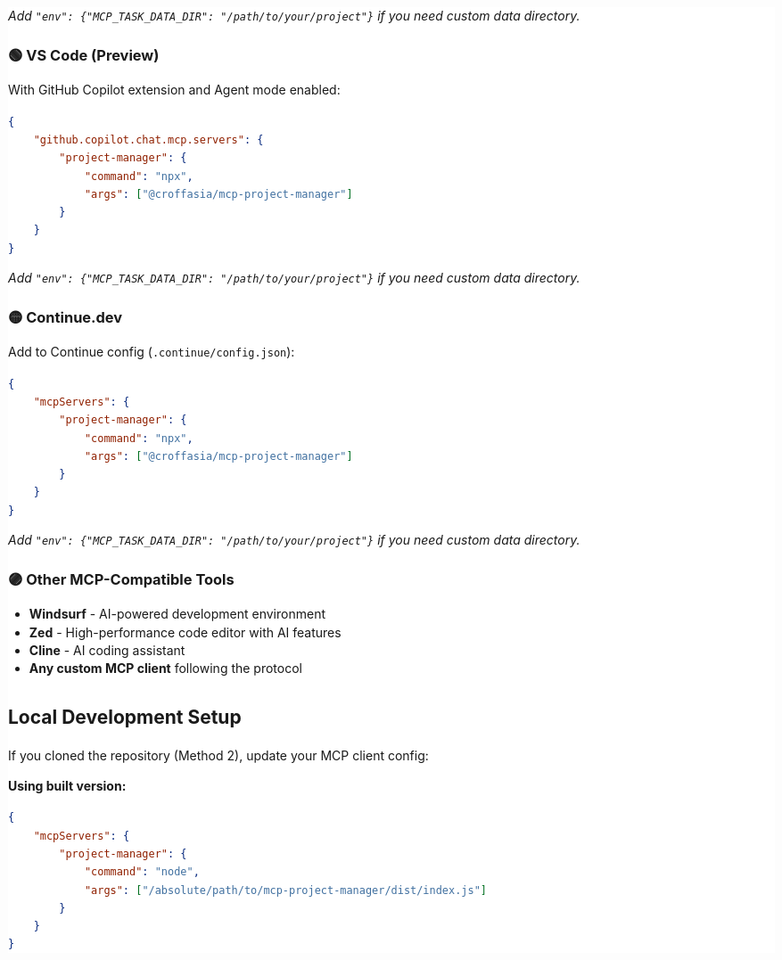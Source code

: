 _Add `"env": {"MCP_TASK_DATA_DIR": "/path/to/your/project"}` if you need custom
data directory._

### 🟢 **VS Code** (Preview)

With GitHub Copilot extension and Agent mode enabled:

```json
{
    "github.copilot.chat.mcp.servers": {
        "project-manager": {
            "command": "npx",
            "args": ["@croffasia/mcp-project-manager"]
        }
    }
}
```

_Add `"env": {"MCP_TASK_DATA_DIR": "/path/to/your/project"}` if you need custom
data directory._

### 🟡 **Continue.dev**

Add to Continue config (`.continue/config.json`):

```json
{
    "mcpServers": {
        "project-manager": {
            "command": "npx",
            "args": ["@croffasia/mcp-project-manager"]
        }
    }
}
```

_Add `"env": {"MCP_TASK_DATA_DIR": "/path/to/your/project"}` if you need custom
data directory._

### 🟣 **Other MCP-Compatible Tools**

- **Windsurf** - AI-powered development environment
- **Zed** - High-performance code editor with AI features
- **Cline** - AI coding assistant
- **Any custom MCP client** following the protocol

## Local Development Setup

If you cloned the repository (Method 2), update your MCP client config:

**Using built version:**

```json
{
    "mcpServers": {
        "project-manager": {
            "command": "node",
            "args": ["/absolute/path/to/mcp-project-manager/dist/index.js"]
        }
    }
}
```
